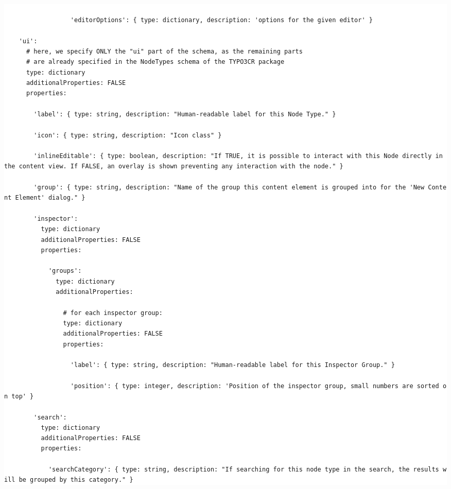 ```

                  'editorOptions': { type: dictionary, description: 'options for the given editor' }

    'ui':
      # here, we specify ONLY the "ui" part of the schema, as the remaining parts
      # are already specified in the NodeTypes schema of the TYPO3CR package
      type: dictionary
      additionalProperties: FALSE
      properties:

        'label': { type: string, description: "Human-readable label for this Node Type." }

        'icon': { type: string, description: "Icon class" }

        'inlineEditable': { type: boolean, description: "If TRUE, it is possible to interact with this Node directly in the content view. If FALSE, an overlay is shown preventing any interaction with the node." }

        'group': { type: string, description: "Name of the group this content element is grouped into for the 'New Content Element' dialog." }

        'inspector':
          type: dictionary
          additionalProperties: FALSE
          properties:

            'groups':
              type: dictionary
              additionalProperties:

                # for each inspector group:
                type: dictionary
                additionalProperties: FALSE
                properties:

                  'label': { type: string, description: "Human-readable label for this Inspector Group." }

                  'position': { type: integer, description: 'Position of the inspector group, small numbers are sorted on top' }

        'search':
          type: dictionary
          additionalProperties: FALSE
          properties:

            'searchCategory': { type: string, description: "If searching for this node type in the search, the results will be grouped by this category." }
```
